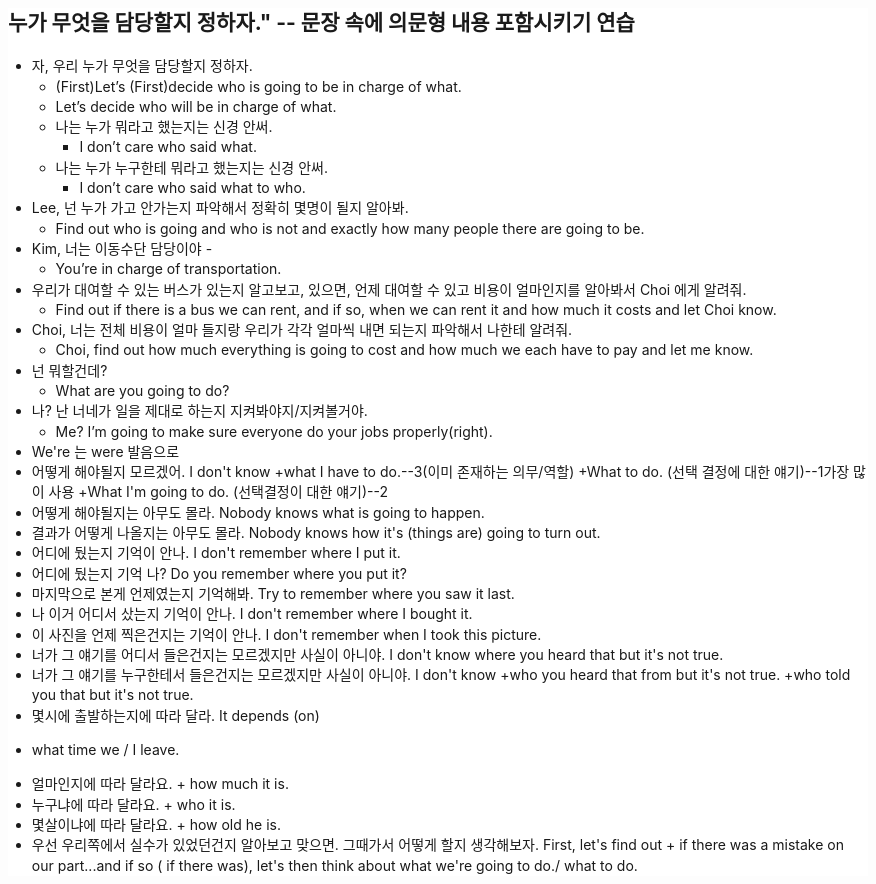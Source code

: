 ## 누가 무엇을 담당할지 정하자." -- 문장 속에 의문형 내용 포함시키기 연습
* 자, 우리 누가 무엇을 담당할지 정하자.
    *  (First)Let’s (First)decide who is going to be in charge of what.
    *  Let’s decide who will be in charge of what.
    * 나는 누가 뭐라고 했는지는 신경 안써.
        * I don’t care who said what.
    * 나는 누가 누구한테 뭐라고 했는지는 신경 안써.
        * I don’t care who said what to who.
* Lee, 넌 누가 가고 안가는지 파악해서 정확히 몇명이 될지 알아봐.
    * Find out who is going and who is not and exactly how many people there are going to be.
* Kim, 너는 이동수단 담당이야 - 
    * You’re in charge of transportation.
* 우리가 대여할 수 있는 버스가 있는지 알고보고, 있으면, 언제 대여할 수 있고 비용이 얼마인지를 알아봐서 Choi 에게 알려줘.
    * Find out if there is a bus we can rent, and if so, when we can rent it and how much it costs and let Choi know.
* Choi, 너는 전체 비용이 얼마 들지랑 우리가 각각 얼마씩 내면 되는지 파악해서 나한테 알려줘.
    * Choi, find out how much everything is going to cost and how much we each have to pay and let me know.
* 넌 뭐할건데?
    * What are you going to do?
* 나? 난 너네가 일을 제대로 하는지 지켜봐야지/지켜볼거야.
    * Me? I’m going to make sure everyone do your jobs properly(right).﻿
* We're 는 were 발음으로
* 어떻게 해야될지 모르겠어.
I don't know +what I have to     do.--3(이미 존재하는 의무/역할)
+What to do. (선택 결정에 대한 얘기)--1가장 많이 사용
+What I'm going to do. (선택결정이 대한 얘기)--2
* 어떻게 해야될지는 아무도 몰라. 
Nobody knows what is going to happen. 
* 결과가 어떻게 나올지는 아무도 몰라. Nobody knows how it's (things are) going to turn out. 
* 어디에 뒀는지 기억이 안나. 
I don't remember where I put it.
* 어디에 뒀는지 기억 나? 
Do you remember where you put it? 
* 마지막으로 본게 언제였는지 기억해봐. Try to remember where you saw it last. 
* 나 이거 어디서 샀는지 기억이 안나. I don't remember where I bought it. 
* 이 사진을 언제 찍은건지는 기억이 안나. I don't remember when I took this picture. 
* 너가 그 얘기를 어디서 들은건지는 모르겠지만 사실이 아니야. I don't know where you heard that but it's not true. 
* 너가 그 얘기를 누구한테서 들은건지는 모르겠지만 사실이 아니야. I don't know +who you heard that from but it's not true. +who told you that but it's not true. 
* 몇시에 출발하는지에 따라 달라. 
It depends (on) 
+ what time we / I leave. 
* 얼마인지에 따라 달라요. + how much it is.
* 누구냐에 따라 달라요. + who it is. 
* 몇살이냐에 따라 달라요. + how old he is. 
* 우선 우리쪽에서 실수가 있었던건지 알아보고 맞으면. 그때가서 어떻게 할지 생각해보자. 
First, let's find out + if there was a mistake on our part...and if so ( if there was), let's then think about what we're going to do./ what to do.﻿
